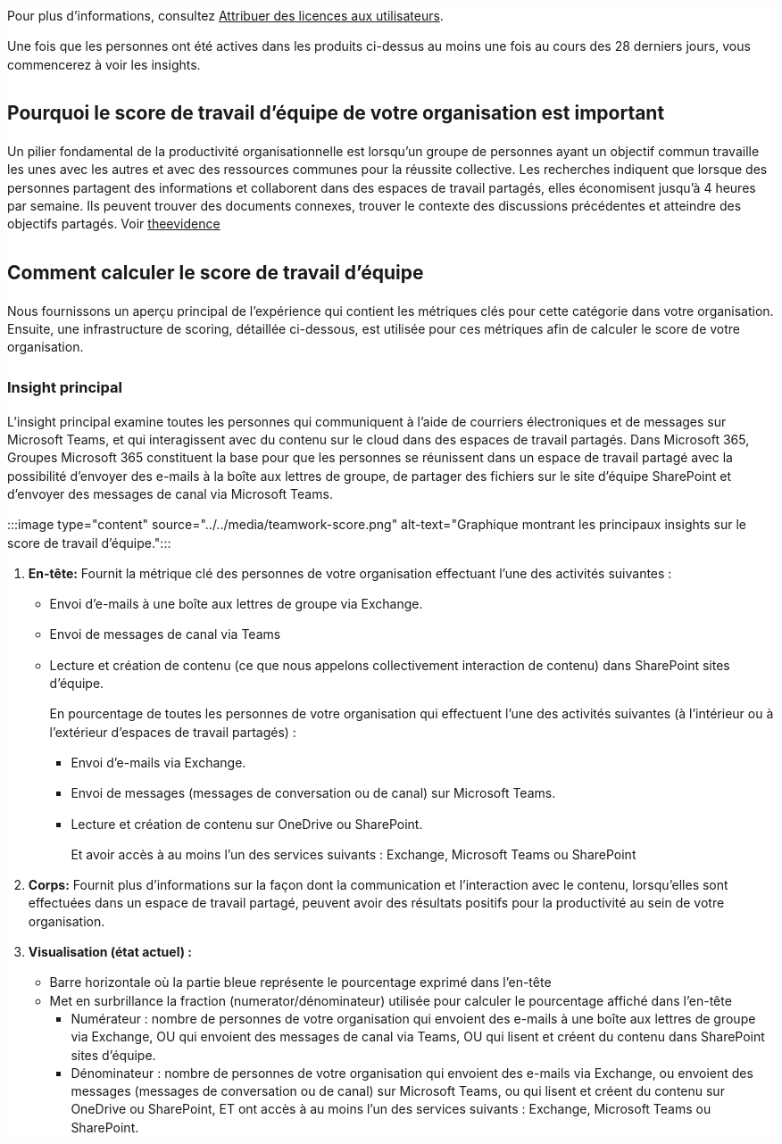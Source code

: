 Pour plus d’informations, consultez [Attribuer des licences aux utilisateurs](../manage/assign-licenses-to-users.md).

Une fois que les personnes ont été actives dans les produits ci-dessus au moins une fois au cours des 28 derniers jours, vous commencerez à voir les insights.

## <a name="why-your-orgs-teamwork-score-matters"></a>Pourquoi le score de travail d’équipe de votre organisation est important

Un pilier fondamental de la productivité organisationnelle est lorsqu’un groupe de personnes ayant un objectif commun travaille les unes avec les autres et avec des ressources communes pour la réussite collective. Les recherches indiquent que lorsque des personnes partagent des informations et collaborent dans des espaces de travail partagés, elles économisent jusqu’à 4 heures par semaine. Ils peuvent trouver des documents connexes, trouver le contexte des discussions précédentes et atteindre des objectifs partagés. Voir [theevidence](https://www.microsoft.com/microsoft-365/blog/wp-content/uploads/sites/2/2019/04/Total-Economic-Impact-Microsoft-Teams.pdf)

## <a name="how-we-calculate-the-teamwork-score"></a>Comment calculer le score de travail d’équipe

Nous fournissons un aperçu principal de l’expérience qui contient les métriques clés pour cette catégorie dans votre organisation. Ensuite, une infrastructure de scoring, détaillée ci-dessous, est utilisée pour ces métriques afin de calculer le score de votre organisation.

### <a name="primary-insight"></a>Insight principal

L’insight principal examine toutes les personnes qui communiquent à l’aide de courriers électroniques et de messages sur Microsoft Teams, et qui interagissent avec du contenu sur le cloud dans des espaces de travail partagés. Dans Microsoft 365, Groupes Microsoft 365 constituent la base pour que les personnes se réunissent dans un espace de travail partagé avec la possibilité d’envoyer des e-mails à la boîte aux lettres de groupe, de partager des fichiers sur le site d’équipe SharePoint et d’envoyer des messages de canal via Microsoft Teams.

:::image type="content" source="../../media/teamwork-score.png" alt-text="Graphique montrant les principaux insights sur le score de travail d’équipe.":::

1. **En-tête:** Fournit la métrique clé des personnes de votre organisation effectuant l’une des activités suivantes :
      - Envoi d’e-mails à une boîte aux lettres de groupe via Exchange.
      - Envoi de messages de canal via Teams
      - Lecture et création de contenu (ce que nous appelons collectivement interaction de contenu) dans SharePoint sites d’équipe.

        En pourcentage de toutes les personnes de votre organisation qui effectuent l’une des activités suivantes (à l’intérieur ou à l’extérieur d’espaces de travail partagés) :
        - Envoi d’e-mails via Exchange.
        - Envoi de messages (messages de conversation ou de canal) sur Microsoft Teams.
        - Lecture et création de contenu sur OneDrive ou SharePoint.

            Et avoir accès à au moins l’un des services suivants : Exchange, Microsoft Teams ou SharePoint

1. **Corps:** Fournit plus d’informations sur la façon dont la communication et l’interaction avec le contenu, lorsqu’elles sont effectuées dans un espace de travail partagé, peuvent avoir des résultats positifs pour la productivité au sein de votre organisation.
2. **Visualisation (état actuel) :**
      - Barre horizontale où la partie bleue représente le pourcentage exprimé dans l’en-tête
      - Met en surbrillance la fraction (numerator/dénominateur) utilisée pour calculer le pourcentage affiché dans l’en-tête
        - Numérateur : nombre de personnes de votre organisation qui envoient des e-mails à une boîte aux lettres de groupe via Exchange, OU qui envoient des messages de canal via Teams, OU qui lisent et créent du contenu dans SharePoint sites d’équipe.
        - Dénominateur : nombre de personnes de votre organisation qui envoient des e-mails via Exchange, ou envoient des messages (messages de conversation ou de canal) sur Microsoft Teams, ou qui lisent et créent du contenu sur OneDrive ou SharePoint, ET ont accès à au moins l’un des services suivants : Exchange, Microsoft Teams ou SharePoint.
